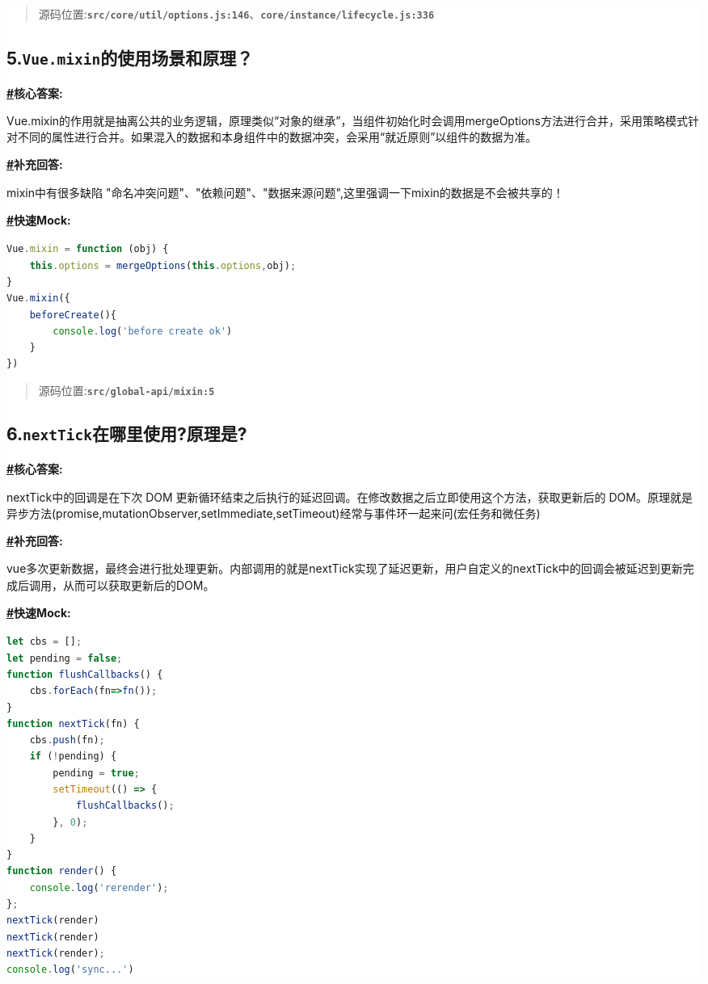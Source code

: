 > 源码位置:**`src/core/util/options.js:146`**、**`core/instance/lifecycle.js:336`**

## 5.`Vue.mixin`的使用场景和原理？

**[#](http://www.zhufengpeixun.com/jg-vue/vue-apply/interview-1.html#核心答案-5)核心答案:**

Vue.mixin的作用就是抽离公共的业务逻辑，原理类似“对象的继承”，当组件初始化时会调用mergeOptions方法进行合并，采用策略模式针对不同的属性进行合并。如果混入的数据和本身组件中的数据冲突，会采用“就近原则”以组件的数据为准。

**[#](http://www.zhufengpeixun.com/jg-vue/vue-apply/interview-1.html#补充回答-5)补充回答:**

mixin中有很多缺陷 "命名冲突问题"、"依赖问题"、"数据来源问题",这里强调一下mixin的数据是不会被共享的！

**[#](http://www.zhufengpeixun.com/jg-vue/vue-apply/interview-1.html#快速mock-5)快速Mock:**

```js
Vue.mixin = function (obj) {
	this.options = mergeOptions(this.options,obj);
}
Vue.mixin({
	beforeCreate(){
		console.log('before create ok')
	}
})
```

> 源码位置:**`src/global-api/mixin:5`**

## 6.`nextTick`在哪里使用?原理是?

**[#](http://www.zhufengpeixun.com/jg-vue/vue-apply/interview-1.html#核心答案-6)核心答案:**

nextTick中的回调是在下次 DOM 更新循环结束之后执行的延迟回调。在修改数据之后立即使用这个方法，获取更新后的 DOM。原理就是异步方法(promise,mutationObserver,setImmediate,setTimeout)经常与事件环一起来问(宏任务和微任务)

**[#](http://www.zhufengpeixun.com/jg-vue/vue-apply/interview-1.html#补充回答-6)补充回答:**

vue多次更新数据，最终会进行批处理更新。内部调用的就是nextTick实现了延迟更新，用户自定义的nextTick中的回调会被延迟到更新完成后调用，从而可以获取更新后的DOM。

**[#](http://www.zhufengpeixun.com/jg-vue/vue-apply/interview-1.html#快速mock-6)快速Mock:**

```js
let cbs = [];
let pending = false;
function flushCallbacks() {
    cbs.forEach(fn=>fn());
}
function nextTick(fn) {
    cbs.push(fn);
    if (!pending) {
        pending = true;
        setTimeout(() => {
            flushCallbacks();
        }, 0);
    }
}
function render() {
    console.log('rerender');
};
nextTick(render)
nextTick(render)
nextTick(render);
console.log('sync...')
```
